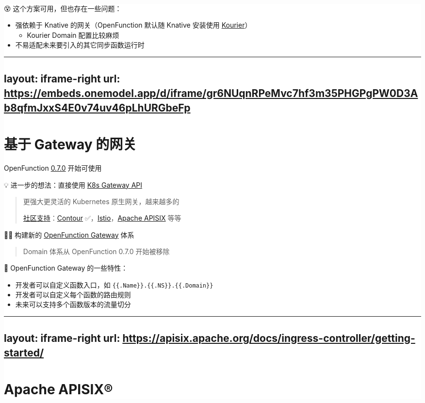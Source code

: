 </v-click>

<v-click>

😵 这个方案可用，但也存在一些问题：

- 强依赖于 Knative 的网关（OpenFunction 默认随 Knative 安装使用 [Kourier](https://github.com/knative-sandbox/net-kourier)）
  - Kourier Domain 配置比较麻烦
- 不易适配未来要引入的其它同步函数运行时
   
</v-click>

---
layout: iframe-right
url: https://embeds.onemodel.app/d/iframe/gr6NUqnRPeMvc7hf3m35PHGPgPW0D3Ab8qfmJxxS4E0v74uv46pLhURGbeFp
---

# 基于 Gateway 的网关

OpenFunction [0.7.0](https://github.com/OpenFunction/OpenFunction/releases/tag/v0.7.0) 开始可使用

<v-click>

💡 进一步的想法：直接使用 [K8s Gateway API](](https://gateway-api.sigs.k8s.io/)) 

> 更强大更灵活的 Kubernetes 原生网关，越来越多的
> 
> [社区支持](https://gateway-api.sigs.k8s.io/implementations/)：[Contour](https://projectcontour.io/) ✅，[Istio](https://istio.io/)，[Apache APISIX](https://github.com/apache/apisix-ingress-controller) 等等

</v-click>

<v-click>

🧑‍💻 构建新的 [OpenFunction Gateway](https://openfunction.dev/docs/concepts/networking/introduction/) 体系

> Domain 体系从 OpenFunction 0.7.0 开始被移除

</v-click>

<v-click>

🚀 OpenFunction Gateway 的一些特性：

- 开发者可以自定义函数入口，如 `{{.Name}}.{{.NS}}.{{.Domain}}`
- 开发者可以自定义每个函数的路由规则
- 未来可以支持多个函数版本的流量切分

</v-click>

---
layout: iframe-right
url: https://apisix.apache.org/docs/ingress-controller/getting-started/
---

# Apache APISIX®
